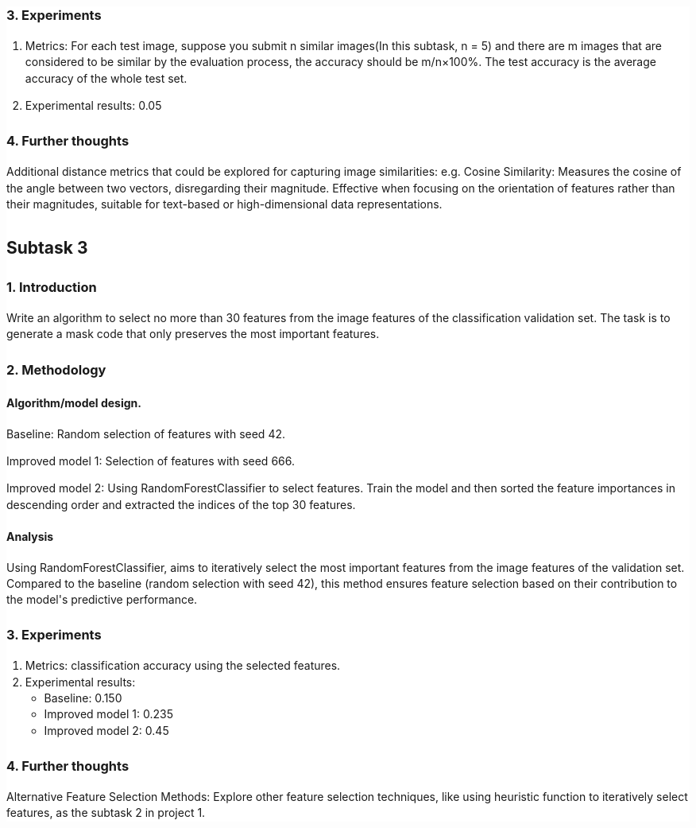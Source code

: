 

### 3. Experiments 

1. Metrics: For each test image, suppose you submit n similar images(In this subtask, n = 5) and there are m images that are considered to be similar by the evaluation process, the accuracy should be m/n×100%. The test accuracy is the average accuracy of the whole test set.
   
2. Experimental results: 0.05
  
### 4. Further thoughts
Additional distance metrics that could be explored for capturing image similarities:
e.g. Cosine Similarity: Measures the cosine of the angle between two vectors, disregarding their magnitude. Effective when focusing on the orientation of features rather than their magnitudes, suitable for text-based or high-dimensional data representations.


## Subtask 3

### 1. Introduction

Write an algorithm to select no more than 30 features from the image features of the classification validation set. The task is to generate a mask code that only preserves the most important features.


### 2. Methodology 

#### Algorithm/model design.

Baseline: Random selection of features with seed 42.

Improved model 1: Selection of features with seed 666.

Improved model 2: Using RandomForestClassifier to select features. Train the model and then sorted the feature importances in descending order and extracted the indices of the top 30 features.


#### Analysis
Using RandomForestClassifier, aims to iteratively select the most important features from the image features of the validation set. Compared to the baseline (random selection with seed 42), this method ensures feature selection based on their contribution to the model's predictive performance.

### 3. Experiments 

1. Metrics: classification accuracy using the selected features.
2. Experimental results:
   - Baseline: 0.150
   - Improved model 1: 0.235
   - Improved model 2: 0.45
  
### 4. Further thoughts

Alternative Feature Selection Methods: Explore other feature selection techniques, like using heuristic function to iteratively select features, as the subtask 2 in project 1.